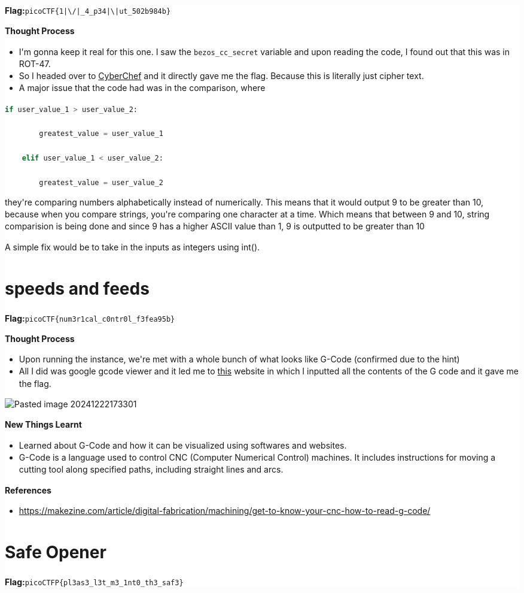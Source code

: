 **Flag:**`picoCTF{1|\/|_4_p34|\|ut_502b984b}`

**Thought Process**
* I'm gonna keep it real for this one. I saw the `bezos_cc_secret` variable and upon reading the code, I found out that this was in ROT-47. 
* So I headed over to [CyberChef](https://gchq.github.io/CyberChef/#recipe=ROT47(47)&input=QTo0QHIldUxgTS1eTTBjMEFiY00tTUZFMGRfYTNoZ2MzTg) and it directly gave me the flag. Because this is literally just cipher text.
* A major issue that the code had was in the comparison, where

```python
if user_value_1 > user_value_2:

        greatest_value = user_value_1

    elif user_value_1 < user_value_2:

        greatest_value = user_value_2
```

they're comparing numbers alphabetically instead of numerically. This means that it would output 9 to be greater than 10, because when you compare strings, you're comparing one character at a time. Which means that between 9 and 10, string comparision is being done and since 9 has a higher ASCII value than 1, 9 is outputted to be greater than 10

A simple fix would be to take in the inputs as integers using int().


# speeds and feeds

**Flag:**`picoCTF{num3r1cal_c0ntr0l_f3fea95b}`

**Thought Process**
* Upon running the instance, we're met with a whole bunch of what looks like G-Code (confirmed due to the hint)
* All I did was google gcode viewer and it led me to [this](https://ncviewer.com/) website in which I inputted all the contents of the G code and it gave me the flag. 

![Pasted image 20241222173301](https://github.com/user-attachments/assets/d47f5893-b489-409f-a05c-0f3fa1adb70c)

**New Things Learnt**
* Learned about G-Code and how it can be visualized using softwares and websites.
* G-Code is a language used to control CNC (Computer Numerical Control) machines. It includes instructions for moving a cutting tool along specified paths, including straight lines and arcs.

**References**
* https://makezine.com/article/digital-fabrication/machining/get-to-know-your-cnc-how-to-read-g-code/



# Safe Opener

**Flag:**`picoCTFP{pl3as3_l3t_m3_1nt0_th3_saf3}`
